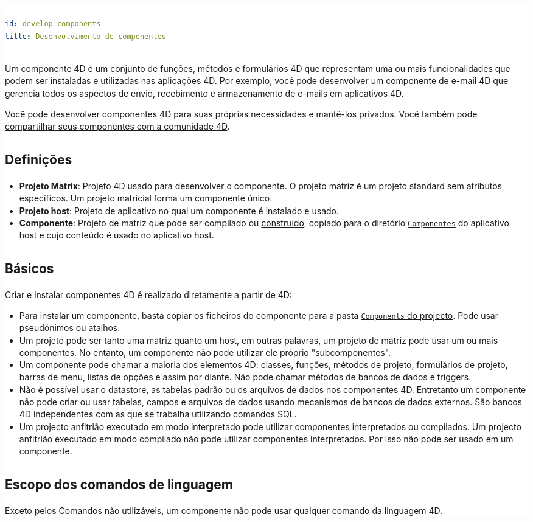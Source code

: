```yaml
---
id: develop-components
title: Desenvolvimento de componentes
---
```


Um componente 4D é um conjunto de funções, métodos e formulários 4D que representam uma ou mais funcionalidades que podem ser [instaladas e utilizadas nas aplicações 4D](Concepts/components.md). Por exemplo, você pode desenvolver um componente de e-mail 4D que gerencia todos os aspectos de envio, recebimento e armazenamento de e-mails em aplicativos 4D.

Você pode desenvolver componentes 4D para suas próprias necessidades e mantê-los privados. Você também pode [compartilhar seus componentes com a comunidade 4D](https://github.com/topics/4d-component).


## Definições

- **Projeto Matrix**: Projeto 4D usado para desenvolver o componente. O projeto matriz é um projeto standard sem atributos específicos. Um projeto matricial forma um componente único.
- **Projeto host**: Projeto de aplicativo no qual um componente é instalado e usado.
- **Componente**: Projeto de matriz que pode ser compilado ou [construído](Desktop/building.md#build-component), copiado para o diretório [`Componentes`](Project/architecture.md) do aplicativo host e cujo conteúdo é usado no aplicativo host.

## Básicos

Criar e instalar componentes 4D é realizado diretamente a partir de 4D:

- Para instalar um componente, basta copiar os ficheiros do componente para a pasta [`Components` do projecto](Project/architecture.md). Pode usar pseudónimos ou atalhos.
- Um projeto pode ser tanto uma matriz quanto um host, em outras palavras, um projeto de matriz pode usar um ou mais componentes. No entanto, um componente não pode utilizar ele próprio "subcomponentes".
- Um componente pode chamar a maioria dos elementos 4D: classes, funções, métodos de projeto, formulários de projeto, barras de menu, listas de opções e assim por diante. Não pode chamar métodos de bancos de dados e triggers.
- Não é possível usar o datastore, as tabelas padrão ou os arquivos de dados nos componentes 4D. Entretanto um componente não pode criar ou usar tabelas, campos e arquivos de dados usando mecanismos de bancos de dados externos. São bancos 4D independentes com as que se trabalha utilizando comandos SQL.
- Um projecto anfitrião executado em modo interpretado pode utilizar componentes interpretados ou compilados. Um projecto anfitrião executado em modo compilado não pode utilizar componentes interpretados. Por isso não pode ser usado em um componente.




## Escopo dos comandos de linguagem

Exceto pelos [Comandos não utilizáveis](#unusable-commands), um componente não pode usar qualquer comando da linguagem 4D.
